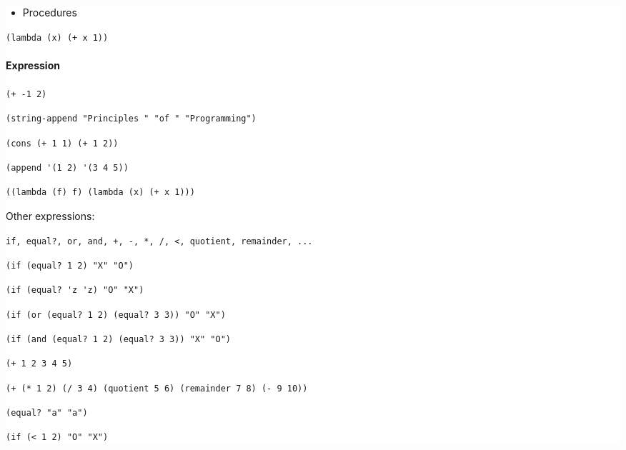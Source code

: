 * Procedures
```racket
(lambda (x) (+ x 1))
```

#### Expression ####

```racket
(+ -1 2)
```

```racket
(string-append "Principles " "of " "Programming")
```

```racket
(cons (+ 1 1) (+ 1 2))
```

```racket
(append '(1 2) '(3 4 5))
```

```racket
((lambda (f) f) (lambda (x) (+ x 1)))
```

Other expressions:

```racket
if, equal?, or, and, +, -, *, /, <, quotient, remainder, ...
```

```racket
(if (equal? 1 2) "X" "O")
```

```racket
(if (equal? 'z 'z) "O" "X")
```

```racket
(if (or (equal? 1 2) (equal? 3 3)) "O" "X")
```

```racket
(if (and (equal? 1 2) (equal? 3 3)) "X" "O")
```

```racket
(+ 1 2 3 4 5)
```

```racket
(+ (* 1 2) (/ 3 4) (quotient 5 6) (remainder 7 8) (- 9 10))
```

```racket
(equal? "a" "a")
```

```racket
(if (< 1 2) "O" "X")
```
